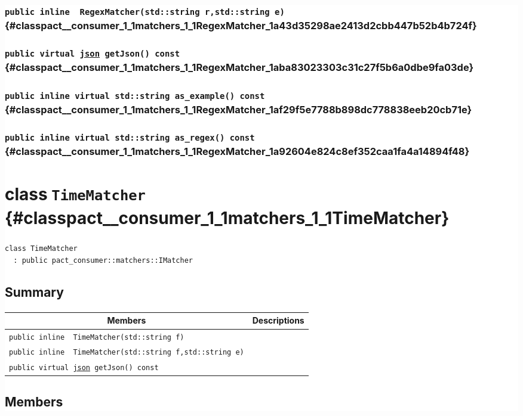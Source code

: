 



### `public inline  RegexMatcher(std::string r,std::string e)` {#classpact__consumer_1_1matchers_1_1RegexMatcher_1a43d35298ae2413d2cbb447b52b4b724f}





### `public virtual `[`json`](#consumer_8h_1ab701e3ac61a85b337ec5c1abaad6742d)` getJson() const` {#classpact__consumer_1_1matchers_1_1RegexMatcher_1aba83023303c31c27f5b6a0dbe9fa03de}





### `public inline virtual std::string as_example() const` {#classpact__consumer_1_1matchers_1_1RegexMatcher_1af29f5e7788b898dc778838eeb20cb71e}





### `public inline virtual std::string as_regex() const` {#classpact__consumer_1_1matchers_1_1RegexMatcher_1a92604e824c8ef352caa1fa4a14894f48}






# class `TimeMatcher` {#classpact__consumer_1_1matchers_1_1TimeMatcher}

```
class TimeMatcher
  : public pact_consumer::matchers::IMatcher
```  





## Summary

 Members                        | Descriptions                                
--------------------------------|---------------------------------------------
`public inline  TimeMatcher(std::string f)` | 
`public inline  TimeMatcher(std::string f,std::string e)` | 
`public virtual `[`json`](#consumer_8h_1ab701e3ac61a85b337ec5c1abaad6742d)` getJson() const` | 

## Members
